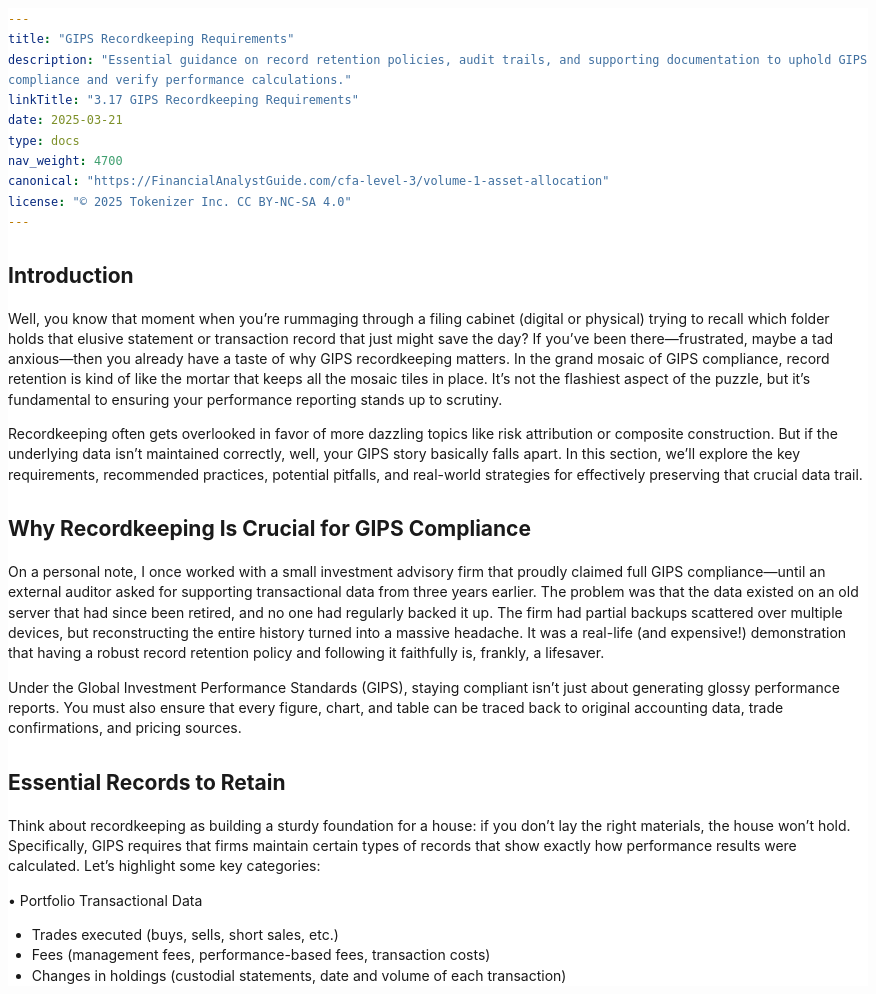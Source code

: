 ```yaml
---
title: "GIPS Recordkeeping Requirements"
description: "Essential guidance on record retention policies, audit trails, and supporting documentation to uphold GIPS compliance and verify performance calculations."
linkTitle: "3.17 GIPS Recordkeeping Requirements"
date: 2025-03-21
type: docs
nav_weight: 4700
canonical: "https://FinancialAnalystGuide.com/cfa-level-3/volume-1-asset-allocation"
license: "© 2025 Tokenizer Inc. CC BY-NC-SA 4.0"
---
```


## Introduction

Well, you know that moment when you’re rummaging through a filing cabinet (digital or physical) trying to recall which folder holds that elusive statement or transaction record that just might save the day? If you’ve been there—frustrated, maybe a tad anxious—then you already have a taste of why GIPS recordkeeping matters. In the grand mosaic of GIPS compliance, record retention is kind of like the mortar that keeps all the mosaic tiles in place. It’s not the flashiest aspect of the puzzle, but it’s fundamental to ensuring your performance reporting stands up to scrutiny.

Recordkeeping often gets overlooked in favor of more dazzling topics like risk attribution or composite construction. But if the underlying data isn’t maintained correctly, well, your GIPS story basically falls apart. In this section, we’ll explore the key requirements, recommended practices, potential pitfalls, and real-world strategies for effectively preserving that crucial data trail.

## Why Recordkeeping Is Crucial for GIPS Compliance

On a personal note, I once worked with a small investment advisory firm that proudly claimed full GIPS compliance—until an external auditor asked for supporting transactional data from three years earlier. The problem was that the data existed on an old server that had since been retired, and no one had regularly backed it up. The firm had partial backups scattered over multiple devices, but reconstructing the entire history turned into a massive headache. It was a real-life (and expensive!) demonstration that having a robust record retention policy and following it faithfully is, frankly, a lifesaver.

Under the Global Investment Performance Standards (GIPS), staying compliant isn’t just about generating glossy performance reports. You must also ensure that every figure, chart, and table can be traced back to original accounting data, trade confirmations, and pricing sources.

## Essential Records to Retain

Think about recordkeeping as building a sturdy foundation for a house: if you don’t lay the right materials, the house won’t hold. Specifically, GIPS requires that firms maintain certain types of records that show exactly how performance results were calculated. Let’s highlight some key categories:

• Portfolio Transactional Data  
  - Trades executed (buys, sells, short sales, etc.)  
  - Fees (management fees, performance-based fees, transaction costs)  
  - Changes in holdings (custodial statements, date and volume of each transaction)  
